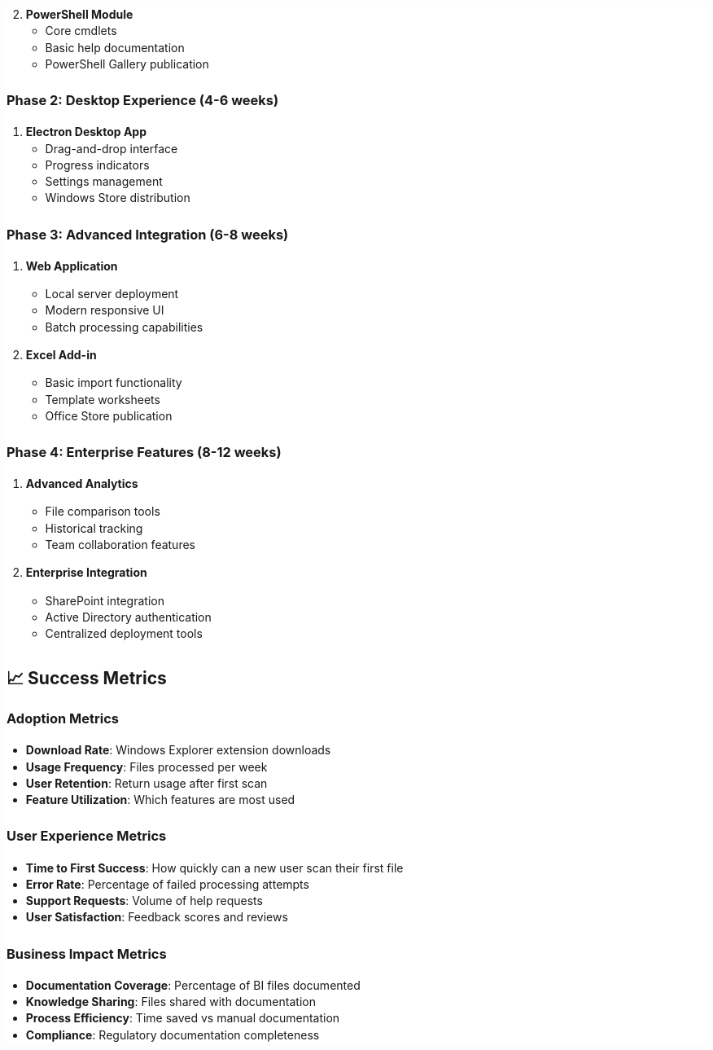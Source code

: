 2. **PowerShell Module**
   - Core cmdlets
   - Basic help documentation
   - PowerShell Gallery publication

### Phase 2: Desktop Experience (4-6 weeks)

1. **Electron Desktop App**
   - Drag-and-drop interface
   - Progress indicators
   - Settings management
   - Windows Store distribution

### Phase 3: Advanced Integration (6-8 weeks)

1. **Web Application**
   - Local server deployment
   - Modern responsive UI
   - Batch processing capabilities

2. **Excel Add-in**
   - Basic import functionality
   - Template worksheets
   - Office Store publication

### Phase 4: Enterprise Features (8-12 weeks)

1. **Advanced Analytics**
   - File comparison tools
   - Historical tracking
   - Team collaboration features

2. **Enterprise Integration**
   - SharePoint integration
   - Active Directory authentication
   - Centralized deployment tools

## 📈 Success Metrics

### Adoption Metrics
- **Download Rate**: Windows Explorer extension downloads
- **Usage Frequency**: Files processed per week
- **User Retention**: Return usage after first scan
- **Feature Utilization**: Which features are most used

### User Experience Metrics
- **Time to First Success**: How quickly can a new user scan their first file
- **Error Rate**: Percentage of failed processing attempts
- **Support Requests**: Volume of help requests
- **User Satisfaction**: Feedback scores and reviews

### Business Impact Metrics
- **Documentation Coverage**: Percentage of BI files documented
- **Knowledge Sharing**: Files shared with documentation
- **Process Efficiency**: Time saved vs manual documentation
- **Compliance**: Regulatory documentation completeness
